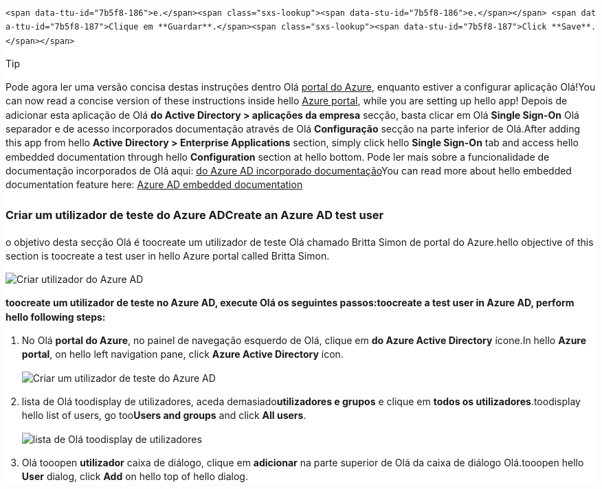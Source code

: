     <span data-ttu-id="7b5f8-186">e.</span><span class="sxs-lookup"><span data-stu-id="7b5f8-186">e.</span></span> <span data-ttu-id="7b5f8-187">Clique em **Guardar**.</span><span class="sxs-lookup"><span data-stu-id="7b5f8-187">Click **Save**.</span></span>

> [!TIP]
> <span data-ttu-id="7b5f8-188">Pode agora ler uma versão concisa destas instruções dentro Olá [portal do Azure](https://portal.azure.com), enquanto estiver a configurar aplicação Olá!</span><span class="sxs-lookup"><span data-stu-id="7b5f8-188">You can now read a concise version of these instructions inside hello [Azure portal](https://portal.azure.com), while you are setting up hello app!</span></span>  <span data-ttu-id="7b5f8-189">Depois de adicionar esta aplicação de Olá **do Active Directory > aplicações da empresa** secção, basta clicar em Olá **Single Sign-On** Olá separador e de acesso incorporados documentação através de Olá  **Configuração** secção na parte inferior de Olá.</span><span class="sxs-lookup"><span data-stu-id="7b5f8-189">After adding this app from hello **Active Directory > Enterprise Applications** section, simply click hello **Single Sign-On** tab and access hello embedded documentation through hello **Configuration** section at hello bottom.</span></span> <span data-ttu-id="7b5f8-190">Pode ler mais sobre a funcionalidade de documentação incorporados de Olá aqui: [do Azure AD incorporado documentação]( https://go.microsoft.com/fwlink/?linkid=845985)</span><span class="sxs-lookup"><span data-stu-id="7b5f8-190">You can read more about hello embedded documentation feature here: [Azure AD embedded documentation]( https://go.microsoft.com/fwlink/?linkid=845985)</span></span>
> 

### <a name="create-an-azure-ad-test-user"></a><span data-ttu-id="7b5f8-191">Criar um utilizador de teste do Azure AD</span><span class="sxs-lookup"><span data-stu-id="7b5f8-191">Create an Azure AD test user</span></span>
<span data-ttu-id="7b5f8-192">o objetivo desta secção Olá é toocreate um utilizador de teste Olá chamado Britta Simon de portal do Azure.</span><span class="sxs-lookup"><span data-stu-id="7b5f8-192">hello objective of this section is toocreate a test user in hello Azure portal called Britta Simon.</span></span>

![Criar utilizador do Azure AD][100]

<span data-ttu-id="7b5f8-194">**toocreate um utilizador de teste no Azure AD, execute Olá os seguintes passos:**</span><span class="sxs-lookup"><span data-stu-id="7b5f8-194">**toocreate a test user in Azure AD, perform hello following steps:**</span></span>

1. <span data-ttu-id="7b5f8-195">No Olá **portal do Azure**, no painel de navegação esquerdo de Olá, clique em **do Azure Active Directory** ícone.</span><span class="sxs-lookup"><span data-stu-id="7b5f8-195">In hello **Azure portal**, on hello left navigation pane, click **Azure Active Directory** icon.</span></span>

    ![Criar um utilizador de teste do Azure AD](./media/active-directory-saas-target-process-tutorial/create_aaduser_01.png) 

2. <span data-ttu-id="7b5f8-197">lista de Olá toodisplay de utilizadores, aceda demasiado**utilizadores e grupos** e clique em **todos os utilizadores**.</span><span class="sxs-lookup"><span data-stu-id="7b5f8-197">toodisplay hello list of users, go too**Users and groups** and click **All users**.</span></span>
    
    ![lista de Olá toodisplay de utilizadores](./media/active-directory-saas-target-process-tutorial/create_aaduser_02.png) 

3. <span data-ttu-id="7b5f8-199">Olá tooopen **utilizador** caixa de diálogo, clique em **adicionar** na parte superior de Olá da caixa de diálogo Olá.</span><span class="sxs-lookup"><span data-stu-id="7b5f8-199">tooopen hello **User** dialog, click **Add** on hello top of hello dialog.</span></span>
 

[1]: ./media/active-directory-saas-target-process-tutorial/tutorial_general_01.png
[2]: ./media/active-directory-saas-target-process-tutorial/tutorial_general_02.png
[3]: ./media/active-directory-saas-target-process-tutorial/tutorial_general_03.png
[4]: ./media/active-directory-saas-target-process-tutorial/tutorial_general_04.png
[100]: ./media/active-directory-saas-target-process-tutorial/tutorial_general_100.png
[200]: ./media/active-directory-saas-target-process-tutorial/tutorial_general_200.png
[201]: ./media/active-directory-saas-target-process-tutorial/tutorial_general_201.png
[202]: ./media/active-directory-saas-target-process-tutorial/tutorial_general_202.png
[203]: ./media/active-directory-saas-target-process-tutorial/tutorial_general_203.png